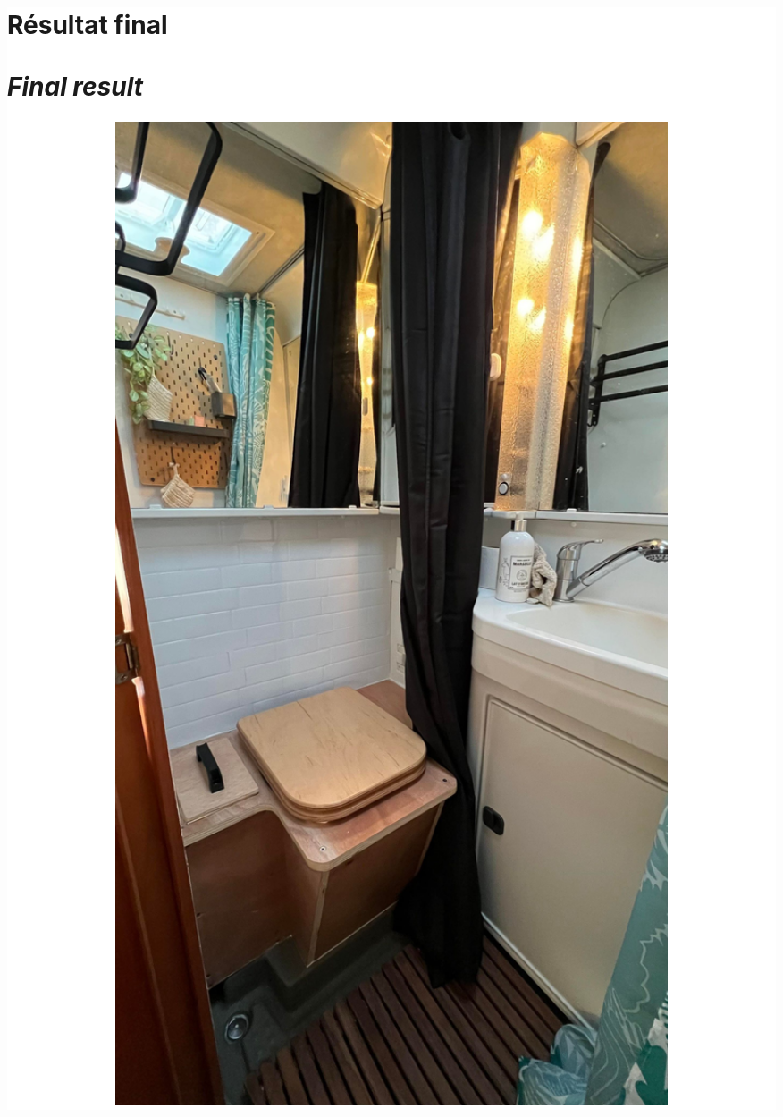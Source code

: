 # <p> Résultat final </p> <i> Final result </i>

<p align="center">
  <img src="https://raw.githubusercontent.com/Y-Solo/DryToilet-HYMERS555/main/Images/271376325_680866946657449_4711238032198704918_n.jpg" width="750" title="hover text">
</p>
